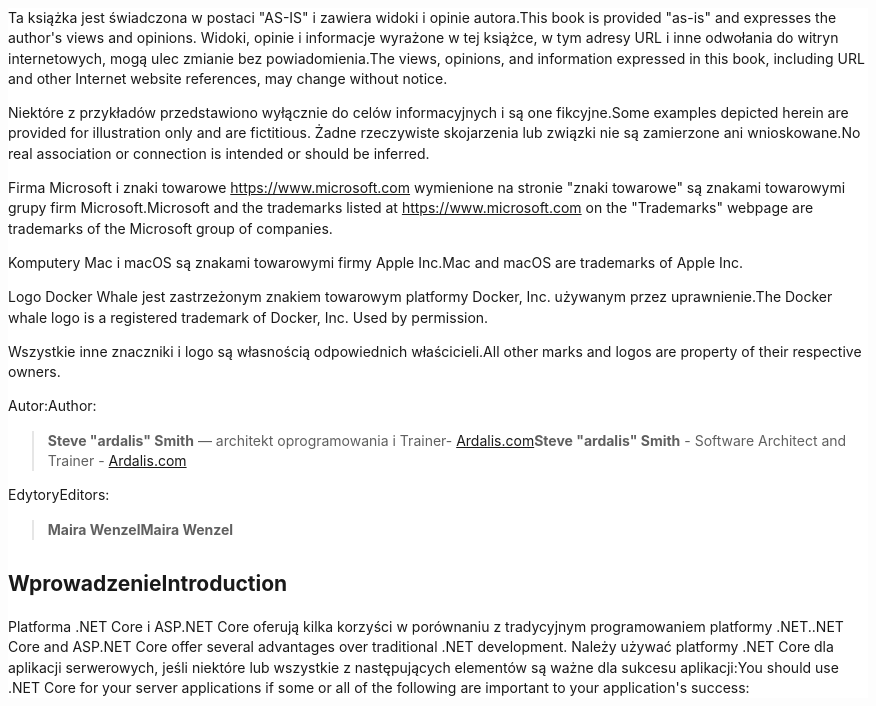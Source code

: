 <span data-ttu-id="fc6e4-114">Ta książka jest świadczona w postaci "AS-IS" i zawiera widoki i opinie autora.</span><span class="sxs-lookup"><span data-stu-id="fc6e4-114">This book is provided "as-is" and expresses the author's views and opinions.</span></span> <span data-ttu-id="fc6e4-115">Widoki, opinie i informacje wyrażone w tej książce, w tym adresy URL i inne odwołania do witryn internetowych, mogą ulec zmianie bez powiadomienia.</span><span class="sxs-lookup"><span data-stu-id="fc6e4-115">The views, opinions, and information expressed in this book, including URL and other Internet website references, may change without notice.</span></span>

<span data-ttu-id="fc6e4-116">Niektóre z przykładów przedstawiono wyłącznie do celów informacyjnych i są one fikcyjne.</span><span class="sxs-lookup"><span data-stu-id="fc6e4-116">Some examples depicted herein are provided for illustration only and are fictitious.</span></span> <span data-ttu-id="fc6e4-117">Żadne rzeczywiste skojarzenia lub związki nie są zamierzone ani wnioskowane.</span><span class="sxs-lookup"><span data-stu-id="fc6e4-117">No real association or connection is intended or should be inferred.</span></span>

<span data-ttu-id="fc6e4-118">Firma Microsoft i znaki towarowe https://www.microsoft.com wymienione na stronie "znaki towarowe" są znakami towarowymi grupy firm Microsoft.</span><span class="sxs-lookup"><span data-stu-id="fc6e4-118">Microsoft and the trademarks listed at https://www.microsoft.com on the "Trademarks" webpage are trademarks of the Microsoft group of companies.</span></span>

<span data-ttu-id="fc6e4-119">Komputery Mac i macOS są znakami towarowymi firmy Apple Inc.</span><span class="sxs-lookup"><span data-stu-id="fc6e4-119">Mac and macOS are trademarks of Apple Inc.</span></span>

<span data-ttu-id="fc6e4-120">Logo Docker Whale jest zastrzeżonym znakiem towarowym platformy Docker, Inc. używanym przez uprawnienie.</span><span class="sxs-lookup"><span data-stu-id="fc6e4-120">The Docker whale logo is a registered trademark of Docker, Inc. Used by permission.</span></span>

<span data-ttu-id="fc6e4-121">Wszystkie inne znaczniki i logo są własnością odpowiednich właścicieli.</span><span class="sxs-lookup"><span data-stu-id="fc6e4-121">All other marks and logos are property of their respective owners.</span></span>

<span data-ttu-id="fc6e4-122">Autor:</span><span class="sxs-lookup"><span data-stu-id="fc6e4-122">Author:</span></span>

> <span data-ttu-id="fc6e4-123">**Steve "ardalis" Smith** — architekt oprogramowania i Trainer- [Ardalis.com](https://ardalis.com)</span><span class="sxs-lookup"><span data-stu-id="fc6e4-123">**Steve "ardalis" Smith** - Software Architect and Trainer - [Ardalis.com](https://ardalis.com)</span></span>

<span data-ttu-id="fc6e4-124">Edytory</span><span class="sxs-lookup"><span data-stu-id="fc6e4-124">Editors:</span></span>

> <span data-ttu-id="fc6e4-125">**Maira Wenzel**</span><span class="sxs-lookup"><span data-stu-id="fc6e4-125">**Maira Wenzel**</span></span>

## <a name="introduction"></a><span data-ttu-id="fc6e4-126">Wprowadzenie</span><span class="sxs-lookup"><span data-stu-id="fc6e4-126">Introduction</span></span>

<span data-ttu-id="fc6e4-127">Platforma .NET Core i ASP.NET Core oferują kilka korzyści w porównaniu z tradycyjnym programowaniem platformy .NET.</span><span class="sxs-lookup"><span data-stu-id="fc6e4-127">.NET Core and ASP.NET Core offer several advantages over traditional .NET development.</span></span> <span data-ttu-id="fc6e4-128">Należy używać platformy .NET Core dla aplikacji serwerowych, jeśli niektóre lub wszystkie z następujących elementów są ważne dla sukcesu aplikacji:</span><span class="sxs-lookup"><span data-stu-id="fc6e4-128">You should use .NET Core for your server applications if some or all of the following are important to your application's success:</span></span>
